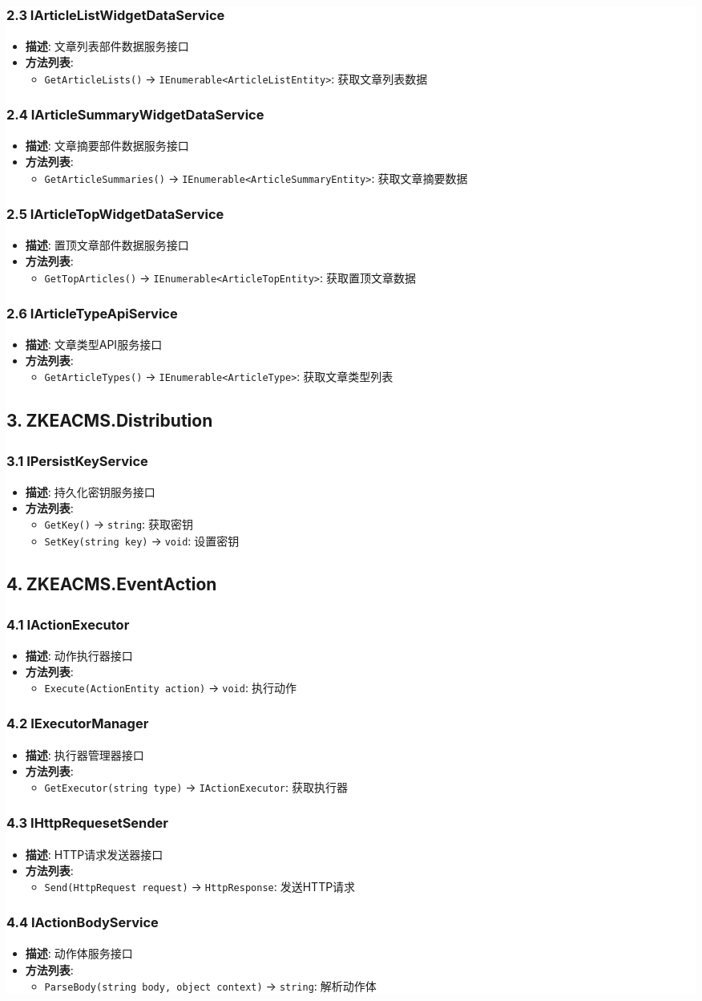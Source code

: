 ### 2.3 IArticleListWidgetDataService
- **描述**: 文章列表部件数据服务接口
- **方法列表**:
  - `GetArticleLists()` → `IEnumerable<ArticleListEntity>`: 获取文章列表数据

### 2.4 IArticleSummaryWidgetDataService
- **描述**: 文章摘要部件数据服务接口
- **方法列表**:
  - `GetArticleSummaries()` → `IEnumerable<ArticleSummaryEntity>`: 获取文章摘要数据

### 2.5 IArticleTopWidgetDataService
- **描述**: 置顶文章部件数据服务接口
- **方法列表**:
  - `GetTopArticles()` → `IEnumerable<ArticleTopEntity>`: 获取置顶文章数据

### 2.6 IArticleTypeApiService
- **描述**: 文章类型API服务接口
- **方法列表**:
  - `GetArticleTypes()` → `IEnumerable<ArticleType>`: 获取文章类型列表

## 3. ZKEACMS.Distribution

### 3.1 IPersistKeyService
- **描述**: 持久化密钥服务接口
- **方法列表**:
  - `GetKey()` → `string`: 获取密钥
  - `SetKey(string key)` → `void`: 设置密钥

## 4. ZKEACMS.EventAction

### 4.1 IActionExecutor
- **描述**: 动作执行器接口
- **方法列表**:
  - `Execute(ActionEntity action)` → `void`: 执行动作

### 4.2 IExecutorManager
- **描述**: 执行器管理器接口
- **方法列表**:
  - `GetExecutor(string type)` → `IActionExecutor`: 获取执行器

### 4.3 IHttpRequesetSender
- **描述**: HTTP请求发送器接口
- **方法列表**:
  - `Send(HttpRequest request)` → `HttpResponse`: 发送HTTP请求

### 4.4 IActionBodyService
- **描述**: 动作体服务接口
- **方法列表**:
  - `ParseBody(string body, object context)` → `string`: 解析动作体
